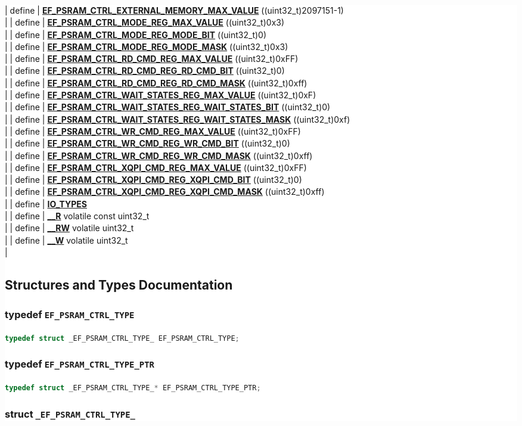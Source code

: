 | define  | [**EF\_PSRAM\_CTRL\_EXTERNAL\_MEMORY\_MAX\_VALUE**](#define-ef_psram_ctrl_external_memory_max_value)  ((uint32\_t)2097151-1)<br> |
| define  | [**EF\_PSRAM\_CTRL\_MODE\_REG\_MAX\_VALUE**](#define-ef_psram_ctrl_mode_reg_max_value)  ((uint32\_t)0x3)<br> |
| define  | [**EF\_PSRAM\_CTRL\_MODE\_REG\_MODE\_BIT**](#define-ef_psram_ctrl_mode_reg_mode_bit)  ((uint32\_t)0)<br> |
| define  | [**EF\_PSRAM\_CTRL\_MODE\_REG\_MODE\_MASK**](#define-ef_psram_ctrl_mode_reg_mode_mask)  ((uint32\_t)0x3)<br> |
| define  | [**EF\_PSRAM\_CTRL\_RD\_CMD\_REG\_MAX\_VALUE**](#define-ef_psram_ctrl_rd_cmd_reg_max_value)  ((uint32\_t)0xFF)<br> |
| define  | [**EF\_PSRAM\_CTRL\_RD\_CMD\_REG\_RD\_CMD\_BIT**](#define-ef_psram_ctrl_rd_cmd_reg_rd_cmd_bit)  ((uint32\_t)0)<br> |
| define  | [**EF\_PSRAM\_CTRL\_RD\_CMD\_REG\_RD\_CMD\_MASK**](#define-ef_psram_ctrl_rd_cmd_reg_rd_cmd_mask)  ((uint32\_t)0xff)<br> |
| define  | [**EF\_PSRAM\_CTRL\_WAIT\_STATES\_REG\_MAX\_VALUE**](#define-ef_psram_ctrl_wait_states_reg_max_value)  ((uint32\_t)0xF)<br> |
| define  | [**EF\_PSRAM\_CTRL\_WAIT\_STATES\_REG\_WAIT\_STATES\_BIT**](#define-ef_psram_ctrl_wait_states_reg_wait_states_bit)  ((uint32\_t)0)<br> |
| define  | [**EF\_PSRAM\_CTRL\_WAIT\_STATES\_REG\_WAIT\_STATES\_MASK**](#define-ef_psram_ctrl_wait_states_reg_wait_states_mask)  ((uint32\_t)0xf)<br> |
| define  | [**EF\_PSRAM\_CTRL\_WR\_CMD\_REG\_MAX\_VALUE**](#define-ef_psram_ctrl_wr_cmd_reg_max_value)  ((uint32\_t)0xFF)<br> |
| define  | [**EF\_PSRAM\_CTRL\_WR\_CMD\_REG\_WR\_CMD\_BIT**](#define-ef_psram_ctrl_wr_cmd_reg_wr_cmd_bit)  ((uint32\_t)0)<br> |
| define  | [**EF\_PSRAM\_CTRL\_WR\_CMD\_REG\_WR\_CMD\_MASK**](#define-ef_psram_ctrl_wr_cmd_reg_wr_cmd_mask)  ((uint32\_t)0xff)<br> |
| define  | [**EF\_PSRAM\_CTRL\_XQPI\_CMD\_REG\_MAX\_VALUE**](#define-ef_psram_ctrl_xqpi_cmd_reg_max_value)  ((uint32\_t)0xFF)<br> |
| define  | [**EF\_PSRAM\_CTRL\_XQPI\_CMD\_REG\_XQPI\_CMD\_BIT**](#define-ef_psram_ctrl_xqpi_cmd_reg_xqpi_cmd_bit)  ((uint32\_t)0)<br> |
| define  | [**EF\_PSRAM\_CTRL\_XQPI\_CMD\_REG\_XQPI\_CMD\_MASK**](#define-ef_psram_ctrl_xqpi_cmd_reg_xqpi_cmd_mask)  ((uint32\_t)0xff)<br> |
| define  | [**IO\_TYPES**](#define-io_types)  <br> |
| define  | [**\_\_R**](#define-__r)  volatile const uint32\_t<br> |
| define  | [**\_\_RW**](#define-__rw)  volatile       uint32\_t<br> |
| define  | [**\_\_W**](#define-__w)  volatile       uint32\_t<br> |

## Structures and Types Documentation

### typedef `EF_PSRAM_CTRL_TYPE`

```c
typedef struct _EF_PSRAM_CTRL_TYPE_ EF_PSRAM_CTRL_TYPE;
```

### typedef `EF_PSRAM_CTRL_TYPE_PTR`

```c
typedef struct _EF_PSRAM_CTRL_TYPE_* EF_PSRAM_CTRL_TYPE_PTR;
```

### struct `_EF_PSRAM_CTRL_TYPE_`

